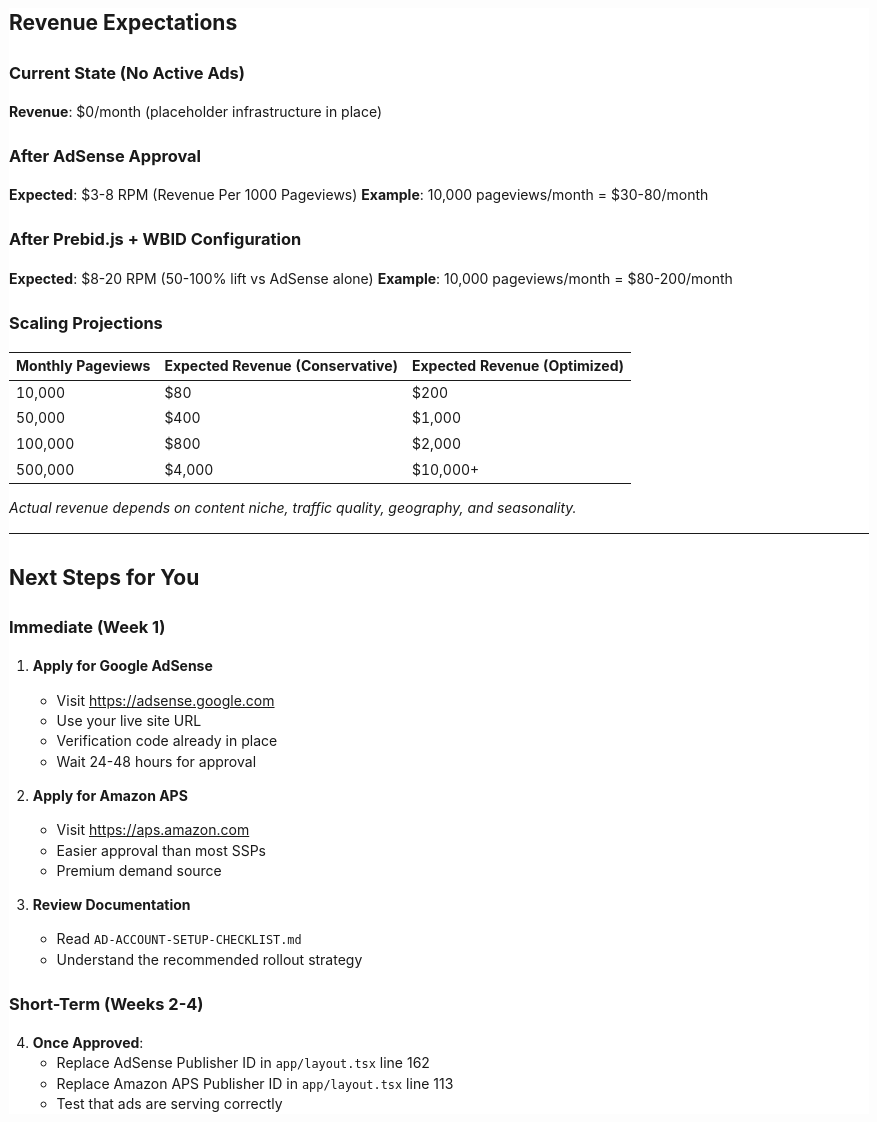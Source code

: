 
## Revenue Expectations

### Current State (No Active Ads)
**Revenue**: $0/month (placeholder infrastructure in place)

### After AdSense Approval
**Expected**: $3-8 RPM (Revenue Per 1000 Pageviews)
**Example**: 10,000 pageviews/month = $30-80/month

### After Prebid.js + WBID Configuration
**Expected**: $8-20 RPM (50-100% lift vs AdSense alone)
**Example**: 10,000 pageviews/month = $80-200/month

### Scaling Projections
| Monthly Pageviews | Expected Revenue (Conservative) | Expected Revenue (Optimized) |
|---|---|---|
| 10,000 | $80 | $200 |
| 50,000 | $400 | $1,000 |
| 100,000 | $800 | $2,000 |
| 500,000 | $4,000 | $10,000+ |

*Actual revenue depends on content niche, traffic quality, geography, and seasonality.*

---

## Next Steps for You

### Immediate (Week 1)
1. **Apply for Google AdSense**
   - Visit https://adsense.google.com
   - Use your live site URL
   - Verification code already in place
   - Wait 24-48 hours for approval

2. **Apply for Amazon APS**
   - Visit https://aps.amazon.com
   - Easier approval than most SSPs
   - Premium demand source

3. **Review Documentation**
   - Read `AD-ACCOUNT-SETUP-CHECKLIST.md`
   - Understand the recommended rollout strategy

### Short-Term (Weeks 2-4)
4. **Once Approved**:
   - Replace AdSense Publisher ID in `app/layout.tsx` line 162
   - Replace Amazon APS Publisher ID in `app/layout.tsx` line 113
   - Test that ads are serving correctly
